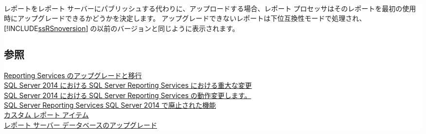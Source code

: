  レポートをレポート サーバーにパブリッシュする代わりに、アップロードする場合、レポート プロセッサはそのレポートを最初の使用時にアップグレードできるかどうかを決定します。 アップグレードできないレポートは下位互換性モードで処理され、[!INCLUDE[ssRSnoversion](../../includes/ssrsnoversion-md.md)] の以前のバージョンと同じように表示されます。  
  
## <a name="see-also"></a>参照  
 [Reporting Services のアップグレードと移行](upgrade-and-migrate-reporting-services.md)   
 [SQL Server 2014 における SQL Server Reporting Services における重大な変更](../breaking-changes-in-sql-server-reporting-services-in-sql-server-2016.md)   
 [SQL Server 2014 における SQL Server Reporting Services の動作変更します。](../behavior-changes-to-sql-server-reporting-services-in-sql-server-2016.md)   
 [SQL Server Reporting Services SQL Server 2014 で廃止された機能](../discontinued-functionality-to-sql-server-reporting-services-in-sql-server.md)   
 [カスタム レポート アイテム](../custom-report-items/custom-report-items.md)   
 [レポート サーバー データベースのアップグレード](upgrade-a-report-server-database.md)  
  
  
